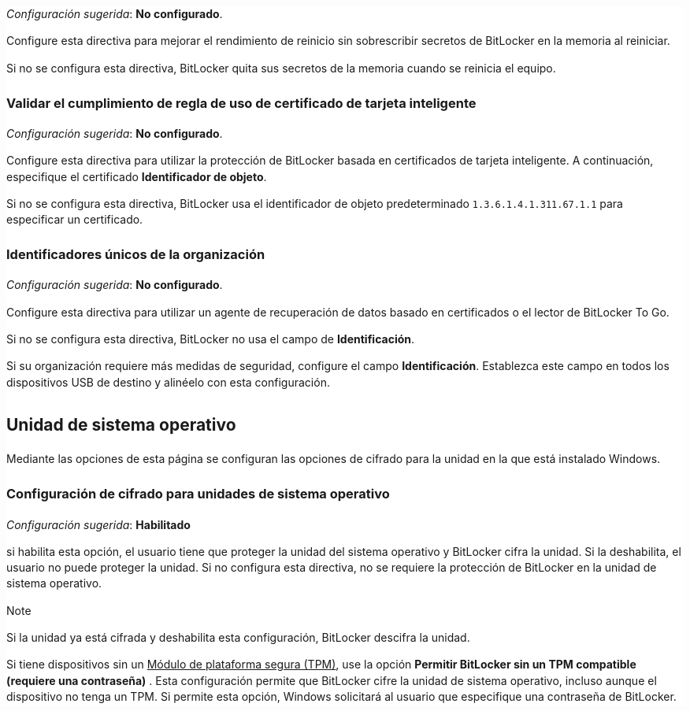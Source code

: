 *Configuración sugerida*: **No configurado**.

Configure esta directiva para mejorar el rendimiento de reinicio sin sobrescribir secretos de BitLocker en la memoria al reiniciar.

Si no se configura esta directiva, BitLocker quita sus secretos de la memoria cuando se reinicia el equipo.

### <a name="validate-smart-card-certificate-usage-rule-compliance"></a>Validar el cumplimiento de regla de uso de certificado de tarjeta inteligente

*Configuración sugerida*: **No configurado**.

Configure esta directiva para utilizar la protección de BitLocker basada en certificados de tarjeta inteligente. A continuación, especifique el certificado **Identificador de objeto**.

Si no se configura esta directiva, BitLocker usa el identificador de objeto predeterminado `1.3.6.1.4.1.311.67.1.1` para especificar un certificado.

### <a name="organization-unique-identifiers"></a>Identificadores únicos de la organización

*Configuración sugerida*: **No configurado**.

Configure esta directiva para utilizar un agente de recuperación de datos basado en certificados o el lector de BitLocker To Go.

Si no se configura esta directiva, BitLocker no usa el campo de **Identificación**.

Si su organización requiere más medidas de seguridad, configure el campo **Identificación**. Establezca este campo en todos los dispositivos USB de destino y alinéelo con esta configuración.

## <a name="os-drive"></a>Unidad de sistema operativo

Mediante las opciones de esta página se configuran las opciones de cifrado para la unidad en la que está instalado Windows.

### <a name="operating-system-drive-encryption-settings"></a>Configuración de cifrado para unidades de sistema operativo

*Configuración sugerida*: **Habilitado**

si habilita esta opción, el usuario tiene que proteger la unidad del sistema operativo y BitLocker cifra la unidad. Si la deshabilita, el usuario no puede proteger la unidad. Si no configura esta directiva, no se requiere la protección de BitLocker en la unidad de sistema operativo.

> [!NOTE]
> Si la unidad ya está cifrada y deshabilita esta configuración, BitLocker descifra la unidad.  

Si tiene dispositivos sin un [Módulo de plataforma segura (TPM)](https://docs.microsoft.com/windows/security/information-protection/tpm/trusted-platform-module-top-node), use la opción **Permitir BitLocker sin un TPM compatible (requiere una contraseña)** . Esta configuración permite que BitLocker cifre la unidad de sistema operativo, incluso aunque el dispositivo no tenga un TPM. Si permite esta opción, Windows solicitará al usuario que especifique una contraseña de BitLocker.
